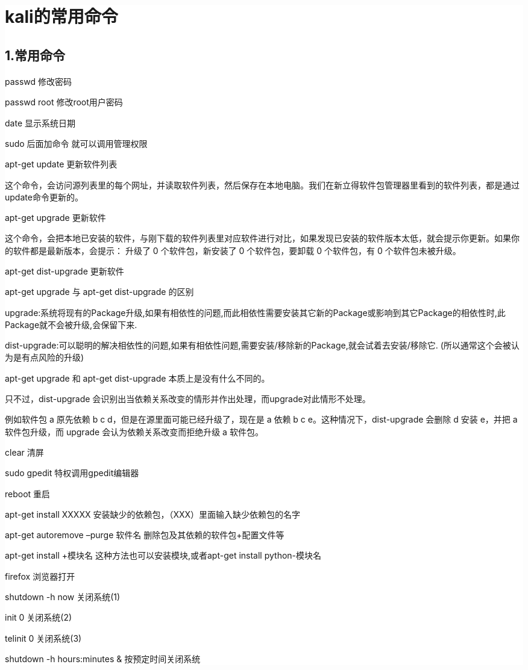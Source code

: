 # kali的常用命令

## 1.常用命令

passwd 修改密码

passwd root 修改root用户密码

date 显示系统日期

sudo 后面加命令 就可以调用管理权限

apt-get update 更新软件列表

这个命令，会访问源列表里的每个网址，并读取软件列表，然后保存在本地电脑。我们在新立得软件包管理器里看到的软件列表，都是通过update命令更新的。

apt-get upgrade 更新软件

这个命令，会把本地已安装的软件，与刚下载的软件列表里对应软件进行对比，如果发现已安装的软件版本太低，就会提示你更新。如果你的软件都是最新版本，会提示： 升级了 0 个软件包，新安装了 0 个软件包，要卸载 0 个软件包，有 0 个软件包未被升级。

apt-get dist-upgrade 更新软件  

apt-get upgrade 与 apt-get dist-upgrade 的区别

upgrade:系统将现有的Package升级,如果有相依性的问题,而此相依性需要安装其它新的Package或影响到其它Package的相依性时,此Package就不会被升级,会保留下来.

dist-upgrade:可以聪明的解决相依性的问题,如果有相依性问题,需要安装/移除新的Package,就会试着去安装/移除它.
(所以通常这个会被认为是有点风险的升级)

apt-get upgrade 和 apt-get dist-upgrade 本质上是没有什么不同的。

只不过，dist-upgrade
会识别出当依赖关系改变的情形并作出处理，而upgrade对此情形不处理。

例如软件包 a 原先依赖 b c d，但是在源里面可能已经升级了，现在是 a 依赖 b c e。这种情况下，dist-upgrade 会删除 d 安装 e，并把 a 软件包升级，而 upgrade 会认为依赖关系改变而拒绝升级 a
软件包。

clear 清屏

sudo gpedit 特权调用gpedit编辑器

reboot 重启

apt-get install XXXXX 安装缺少的依赖包，（XXX）里面输入缺少依赖包的名字

apt-get autoremove –purge 软件名 删除包及其依赖的软件包+配置文件等

apt-get install +模块名 这种方法也可以安装模块,或者apt-get install python-模块名

firefox 浏览器打开

shutdown -h now 关闭系统(1)

init 0 关闭系统(2)

telinit 0 关闭系统(3)

shutdown -h hours:minutes & 按预定时间关闭系统
